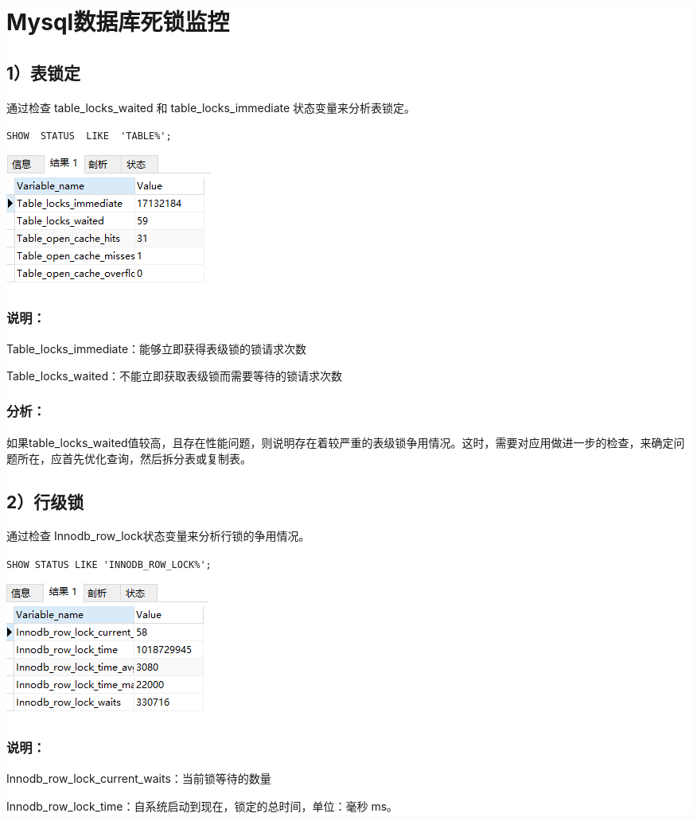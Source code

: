 # Mysql数据库死锁监控

## 1）表锁定

通过检查 table_locks_waited 和 table_locks_immediate 状态变量来分析表锁定。

```
SHOW  STATUS  LIKE  'TABLE%';
```
![](images/2019-12-10-10-26-13.png)
### 说明：

Table_locks_immediate：能够立即获得表级锁的锁请求次数

Table_locks_waited：不能立即获取表级锁而需要等待的锁请求次数

### 分析：

如果table_locks_waited值较高，且存在性能问题，则说明存在着较严重的表级锁争用情况。这时，需要对应用做进一步的检查，来确定问题所在，应首先优化查询，然后拆分表或复制表。

## 2）行级锁

通过检查 Innodb_row_lock状态变量来分析行锁的争用情况。

```
SHOW STATUS LIKE 'INNODB_ROW_LOCK%';
```
![](images/2019-12-10-10-29-09.png)
### 说明：

Innodb_row_lock_current_waits：当前锁等待的数量

Innodb_row_lock_time：自系统启动到现在，锁定的总时间，单位：毫秒 ms。

